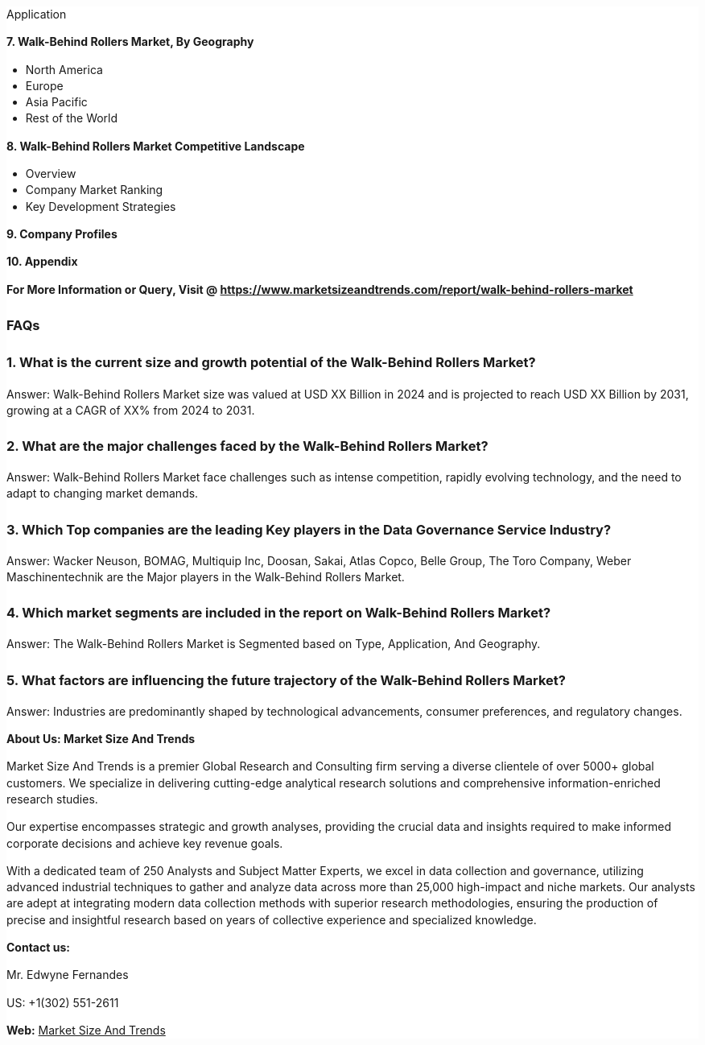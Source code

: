Application</span></strong></p></div><div class="" data-test-id=""><p><strong><span class="">7. Walk-Behind Rollers Market, By Geography</span></strong></p></div><div class="" data-test-id=""><ul><li><span class="">North America</span></li><li><span class="">Europe</span></li><li><span class="">Asia Pacific</span></li><li><span class="">Rest of the World</span></li></ul></div><div class="" data-test-id=""><p><strong><span class="">8. Walk-Behind Rollers Market Competitive Landscape</span></strong></p></div><div class="" data-test-id=""><ul><li><span class="">Overview</span></li><li><span class="">Company Market Ranking</span></li><li><span class="">Key Development Strategies</span></li></ul></div><div class="" data-test-id=""><p><strong><span class="">9. Company Profiles</span></strong></p></div><div class="" data-test-id=""><p><strong><span class="">10. Appendix</span></strong></p></div><div class="" data-test-id=""><p><strong><span class="">For More Information or Query, Visit @ <a href="https://www.marketsizeandtrends.com/report/walk-behind-rollers-market" target="_blank">https://www.marketsizeandtrends.com/report/walk-behind-rollers-market</a></span></strong></p></div><div class="" data-test-id=""><div class="article-main__content" data-test-id="publishing-text-block"><h3><strong><span class="">FAQs</span></strong></h3></div><div class="article-main__content" data-test-id="publishing-text-block"><h3><span class="">1. What is the current size and growth potential of the Walk-Behind Rollers Market?</span></h3></div><div class="article-main__content" data-test-id="publishing-text-block"><p><span class="font-[700]">Answer</span><span class="">: Walk-Behind Rollers Market size was valued at USD XX Billion in 2024 and is projected to reach USD XX Billion by 2031, growing at a CAGR of XX% from 2024 to 2031.</span></p></div><div class="article-main__content" data-test-id="publishing-text-block"><h3><span class="">2. What are the major challenges faced by the Walk-Behind Rollers Market?</span></h3></div><div class="article-main__content" data-test-id="publishing-text-block"><p><span class="font-[700]">Answer</span><span class="">: Walk-Behind Rollers Market face challenges such as intense competition, rapidly evolving technology, and the need to adapt to changing market demands.</span></p></div><div class="article-main__content" data-test-id="publishing-text-block"><h3><span class="">3. Which Top companies are the leading Key players in the Data Governance Service Industry?</span></h3></div><div class="article-main__content" data-test-id="publishing-text-block"><p><span class="font-[700]">Answer</span><span class="">: Wacker Neuson, BOMAG, Multiquip Inc, Doosan, Sakai, Atlas Copco, Belle Group, The Toro Company, Weber Maschinentechnik are the Major players in the Walk-Behind Rollers Market.</span></p></div><div class="article-main__content" data-test-id="publishing-text-block"><h3><span class="">4. Which market segments are included in the report on Walk-Behind Rollers Market?</span></h3></div><div class="article-main__content" data-test-id="publishing-text-block"><p><span class="font-[700]">Answer</span><span class="">: The Walk-Behind Rollers Market is Segmented based on Type, Application, And Geography.</span></p></div><div class="article-main__content" data-test-id="publishing-text-block"><h3><span class="">5. What factors are influencing the future trajectory of the Walk-Behind Rollers Market?</span></h3></div><div class="article-main__content" data-test-id="publishing-text-block"><p><span class="font-[700]">Answer:</span><span class="">&nbsp;Industries are predominantly shaped by technological advancements, consumer preferences, and regulatory changes.</span></p></div><p><strong><span class="">About Us: Market Size And Trends</span></strong></p></div><div class="" data-test-id=""><p><span class="">Market Size And Trends is a premier Global Research and Consulting firm serving a diverse clientele of over 5000+ global customers. We specialize in delivering cutting-edge analytical research solutions and comprehensive information-enriched research studies.</span></p></div><div class="" data-test-id=""><p><span class="">Our expertise encompasses strategic and growth analyses, providing the crucial data and insights required to make informed corporate decisions and achieve key revenue goals.</span></p></div><div class="" data-test-id=""><p><span class="">With a dedicated team of 250 Analysts and Subject Matter Experts, we excel in data collection and governance, utilizing advanced industrial techniques to gather and analyze data across more than 25,000 high-impact and niche markets. Our analysts are adept at integrating modern data collection methods with superior research methodologies, ensuring the production of precise and insightful research based on years of collective experience and specialized knowledge.</span></p></div><div class="" data-test-id=""><p><strong><span class="">Contact us:</span></strong></p></div><div class="" data-test-id=""><p><span class="">Mr. Edwyne Fernandes</span></p></div><div class="" data-test-id=""><p><span class="">US: +1(302) 551-2611<br /></span></p><p><span class=""><strong>Web:</strong> <a href="https://www.marketsizeandtrends.com/" target="_blank">Market Size And Trends</a></span></p></div>
